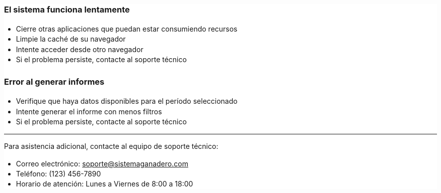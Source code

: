 ### El sistema funciona lentamente

- Cierre otras aplicaciones que puedan estar consumiendo recursos
- Limpie la caché de su navegador
- Intente acceder desde otro navegador
- Si el problema persiste, contacte al soporte técnico

### Error al generar informes

- Verifique que haya datos disponibles para el período seleccionado
- Intente generar el informe con menos filtros
- Si el problema persiste, contacte al soporte técnico

---

Para asistencia adicional, contacte al equipo de soporte técnico:
- Correo electrónico: soporte@sistemaganadero.com
- Teléfono: (123) 456-7890
- Horario de atención: Lunes a Viernes de 8:00 a 18:00
